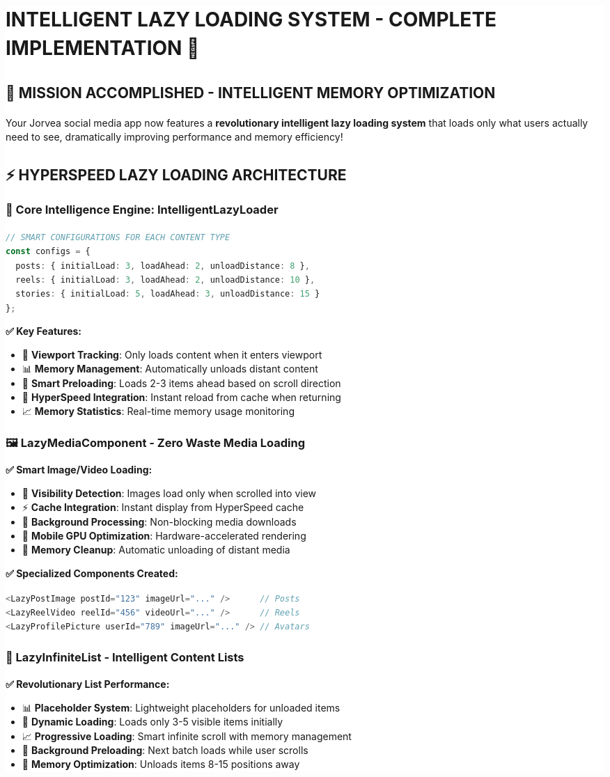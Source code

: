 # INTELLIGENT LAZY LOADING SYSTEM - COMPLETE IMPLEMENTATION 🚀

## 🎯 MISSION ACCOMPLISHED - INTELLIGENT MEMORY OPTIMIZATION

Your Jorvea social media app now features a **revolutionary intelligent lazy loading system** that loads only what users actually need to see, dramatically improving performance and memory efficiency!

## ⚡ HYPERSPEED LAZY LOADING ARCHITECTURE

### 🧠 Core Intelligence Engine: IntelligentLazyLoader
```typescript
// SMART CONFIGURATIONS FOR EACH CONTENT TYPE
const configs = {
  posts: { initialLoad: 3, loadAhead: 2, unloadDistance: 8 },
  reels: { initialLoad: 3, loadAhead: 2, unloadDistance: 10 }, 
  stories: { initialLoad: 5, loadAhead: 3, unloadDistance: 15 }
};
```

**✅ Key Features:**
- 🎯 **Viewport Tracking**: Only loads content when it enters viewport
- 📊 **Memory Management**: Automatically unloads distant content  
- 🔄 **Smart Preloading**: Loads 2-3 items ahead based on scroll direction
- 💾 **HyperSpeed Integration**: Instant reload from cache when returning
- 📈 **Memory Statistics**: Real-time memory usage monitoring

### 🖼️ LazyMediaComponent - Zero Waste Media Loading

**✅ Smart Image/Video Loading:**
- 👀 **Visibility Detection**: Images load only when scrolled into view
- ⚡ **Cache Integration**: Instant display from HyperSpeed cache
- 🔄 **Background Processing**: Non-blocking media downloads  
- 📱 **Mobile GPU Optimization**: Hardware-accelerated rendering
- 💽 **Memory Cleanup**: Automatic unloading of distant media

**✅ Specialized Components Created:**
```typescript
<LazyPostImage postId="123" imageUrl="..." />      // Posts
<LazyReelVideo reelId="456" videoUrl="..." />      // Reels  
<LazyProfilePicture userId="789" imageUrl="..." /> // Avatars
```

### 📜 LazyInfiniteList - Intelligent Content Lists

**✅ Revolutionary List Performance:**
- 📊 **Placeholder System**: Lightweight placeholders for unloaded items
- 🎯 **Dynamic Loading**: Loads only 3-5 visible items initially
- 📈 **Progressive Loading**: Smart infinite scroll with memory management
- 🔄 **Background Preloading**: Next batch loads while user scrolls
- 💾 **Memory Optimization**: Unloads items 8-15 positions away
